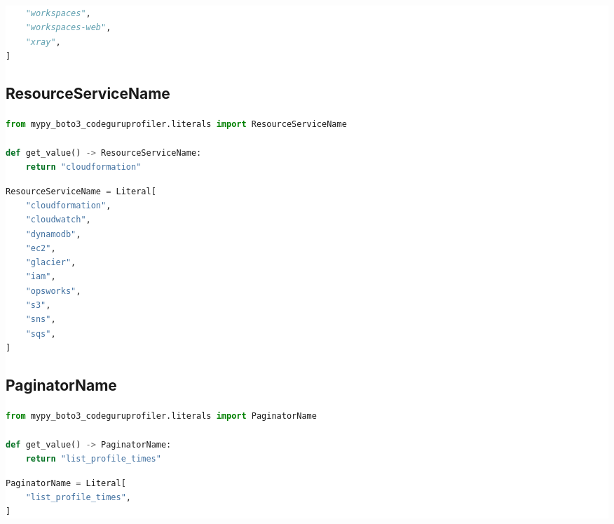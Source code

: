 ```python title="Definition"
    "workspaces",
    "workspaces-web",
    "xray",
]
```
## ResourceServiceName

```python title="Usage Example"
from mypy_boto3_codeguruprofiler.literals import ResourceServiceName

def get_value() -> ResourceServiceName:
    return "cloudformation"
```

```python title="Definition"
ResourceServiceName = Literal[
    "cloudformation",
    "cloudwatch",
    "dynamodb",
    "ec2",
    "glacier",
    "iam",
    "opsworks",
    "s3",
    "sns",
    "sqs",
]
```
## PaginatorName

```python title="Usage Example"
from mypy_boto3_codeguruprofiler.literals import PaginatorName

def get_value() -> PaginatorName:
    return "list_profile_times"
```

```python title="Definition"
PaginatorName = Literal[
    "list_profile_times",
]
```
